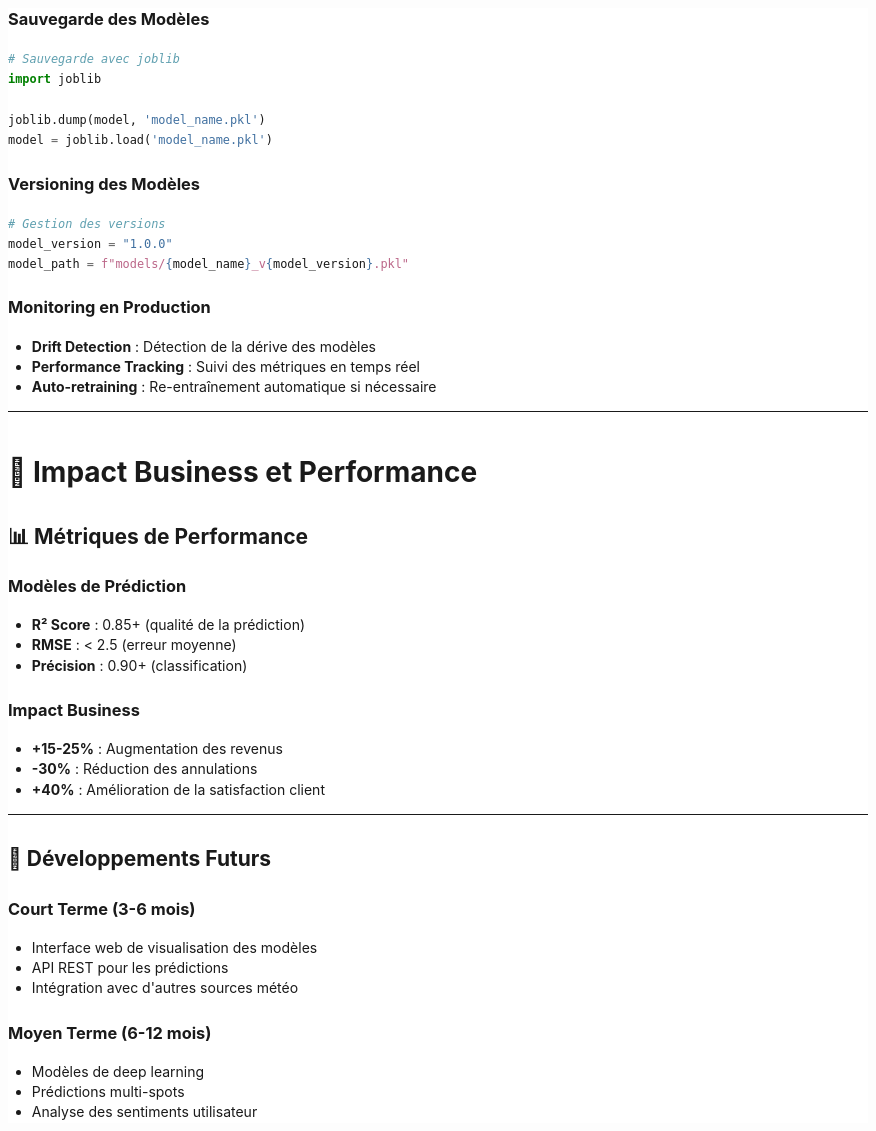 ### **Sauvegarde des Modèles**
```python
# Sauvegarde avec joblib
import joblib

joblib.dump(model, 'model_name.pkl')
model = joblib.load('model_name.pkl')
```

### **Versioning des Modèles**
```python
# Gestion des versions
model_version = "1.0.0"
model_path = f"models/{model_name}_v{model_version}.pkl"
```

### **Monitoring en Production**
- **Drift Detection** : Détection de la dérive des modèles
- **Performance Tracking** : Suivi des métriques en temps réel
- **Auto-retraining** : Re-entraînement automatique si nécessaire

---

# 🎯 Impact Business et Performance

## 📊 Métriques de Performance

### **Modèles de Prédiction**
- **R² Score** : 0.85+ (qualité de la prédiction)
- **RMSE** : < 2.5 (erreur moyenne)
- **Précision** : 0.90+ (classification)

### **Impact Business**
- **+15-25%** : Augmentation des revenus
- **-30%** : Réduction des annulations
- **+40%** : Amélioration de la satisfaction client

---

## 🔮 Développements Futurs

### **Court Terme (3-6 mois)**
- Interface web de visualisation des modèles
- API REST pour les prédictions
- Intégration avec d'autres sources météo

### **Moyen Terme (6-12 mois)**
- Modèles de deep learning
- Prédictions multi-spots
- Analyse des sentiments utilisateur
